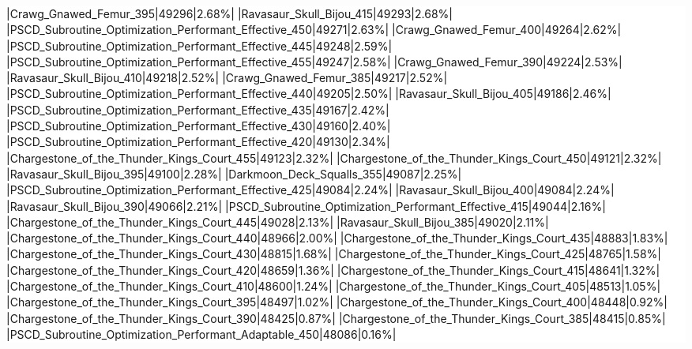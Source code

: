 |Crawg_Gnawed_Femur_395|49296|2.68%|
|Ravasaur_Skull_Bijou_415|49293|2.68%|
|PSCD_Subroutine_Optimization_Performant_Effective_450|49271|2.63%|
|Crawg_Gnawed_Femur_400|49264|2.62%|
|PSCD_Subroutine_Optimization_Performant_Effective_445|49248|2.59%|
|PSCD_Subroutine_Optimization_Performant_Effective_455|49247|2.58%|
|Crawg_Gnawed_Femur_390|49224|2.53%|
|Ravasaur_Skull_Bijou_410|49218|2.52%|
|Crawg_Gnawed_Femur_385|49217|2.52%|
|PSCD_Subroutine_Optimization_Performant_Effective_440|49205|2.50%|
|Ravasaur_Skull_Bijou_405|49186|2.46%|
|PSCD_Subroutine_Optimization_Performant_Effective_435|49167|2.42%|
|PSCD_Subroutine_Optimization_Performant_Effective_430|49160|2.40%|
|PSCD_Subroutine_Optimization_Performant_Effective_420|49130|2.34%|
|Chargestone_of_the_Thunder_Kings_Court_455|49123|2.32%|
|Chargestone_of_the_Thunder_Kings_Court_450|49121|2.32%|
|Ravasaur_Skull_Bijou_395|49100|2.28%|
|Darkmoon_Deck_Squalls_355|49087|2.25%|
|PSCD_Subroutine_Optimization_Performant_Effective_425|49084|2.24%|
|Ravasaur_Skull_Bijou_400|49084|2.24%|
|Ravasaur_Skull_Bijou_390|49066|2.21%|
|PSCD_Subroutine_Optimization_Performant_Effective_415|49044|2.16%|
|Chargestone_of_the_Thunder_Kings_Court_445|49028|2.13%|
|Ravasaur_Skull_Bijou_385|49020|2.11%|
|Chargestone_of_the_Thunder_Kings_Court_440|48966|2.00%|
|Chargestone_of_the_Thunder_Kings_Court_435|48883|1.83%|
|Chargestone_of_the_Thunder_Kings_Court_430|48815|1.68%|
|Chargestone_of_the_Thunder_Kings_Court_425|48765|1.58%|
|Chargestone_of_the_Thunder_Kings_Court_420|48659|1.36%|
|Chargestone_of_the_Thunder_Kings_Court_415|48641|1.32%|
|Chargestone_of_the_Thunder_Kings_Court_410|48600|1.24%|
|Chargestone_of_the_Thunder_Kings_Court_405|48513|1.05%|
|Chargestone_of_the_Thunder_Kings_Court_395|48497|1.02%|
|Chargestone_of_the_Thunder_Kings_Court_400|48448|0.92%|
|Chargestone_of_the_Thunder_Kings_Court_390|48425|0.87%|
|Chargestone_of_the_Thunder_Kings_Court_385|48415|0.85%|
|PSCD_Subroutine_Optimization_Performant_Adaptable_450|48086|0.16%|